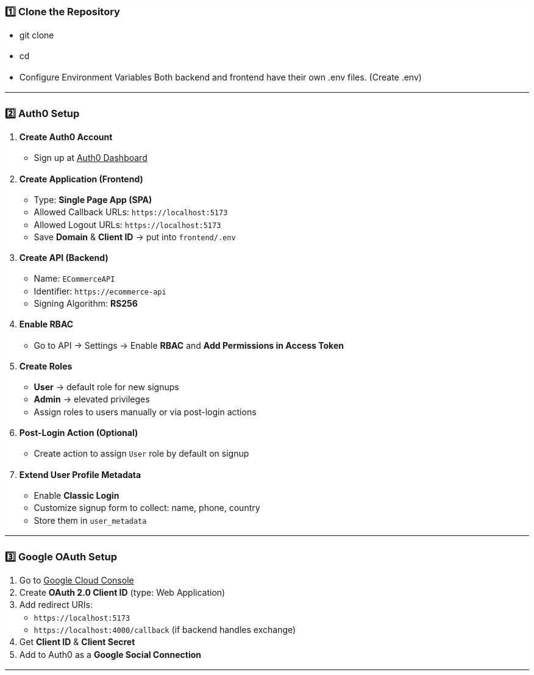 
### 1️⃣ Clone the Repository
- git clone <your-repo-url>
- cd <project-root>

- Configure Environment Variables
    Both backend and frontend have their own .env files. (Create .env)

---

### 2️⃣ Auth0 Setup  

1. **Create Auth0 Account**  
   - Sign up at [Auth0 Dashboard](https://manage.auth0.com/)  

2. **Create Application (Frontend)**  
   - Type: **Single Page App (SPA)**  
   - Allowed Callback URLs: `https://localhost:5173`  
   - Allowed Logout URLs: `https://localhost:5173`  
   - Save **Domain** & **Client ID** → put into `frontend/.env`  

3. **Create API (Backend)**  
   - Name: `ECommerceAPI`  
   - Identifier: `https://ecommerce-api`  
   - Signing Algorithm: **RS256**  

4. **Enable RBAC**  
   - Go to API → Settings → Enable **RBAC** and **Add Permissions in Access Token**  

5. **Create Roles**  
   - **User** → default role for new signups  
   - **Admin** → elevated privileges  
   - Assign roles to users manually or via post-login actions  

6. **Post-Login Action (Optional)**  
   - Create action to assign `User` role by default on signup  

7. **Extend User Profile Metadata**  
   - Enable **Classic Login**  
   - Customize signup form to collect: name, phone, country  
   - Store them in `user_metadata`  

---

### 3️⃣ Google OAuth Setup  

1. Go to [Google Cloud Console](https://console.cloud.google.com/)  
2. Create **OAuth 2.0 Client ID** (type: Web Application)  
3. Add redirect URIs:  
   - `https://localhost:5173`  
   - `https://localhost:4000/callback` (if backend handles exchange)  
4. Get **Client ID** & **Client Secret**  
5. Add to Auth0 as a **Google Social Connection**  

---
